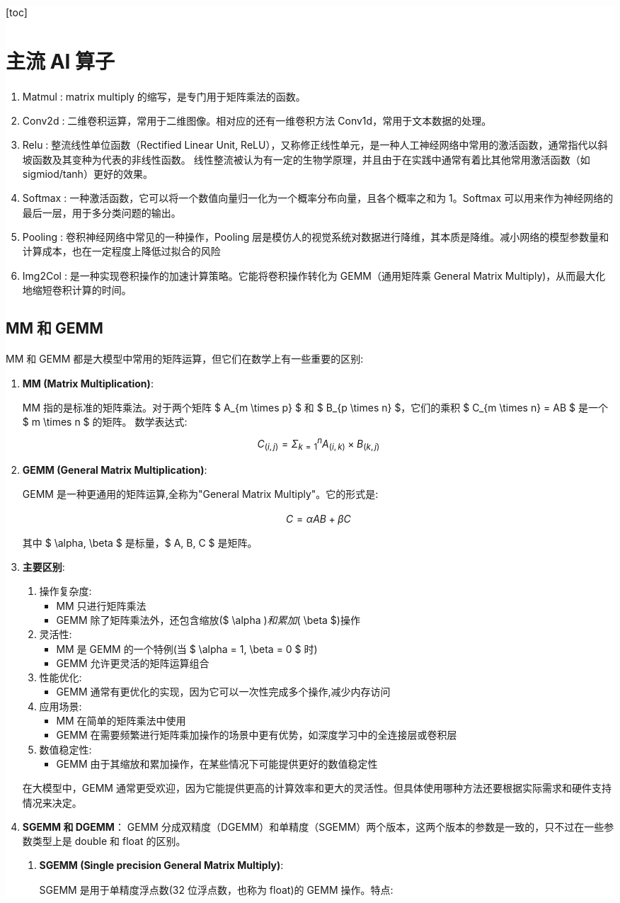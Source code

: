 [toc]

# 主流 AI 算子

1. Matmul : matrix multiply 的缩写，是专门用于矩阵乘法的函数。
2. Conv2d : 二维卷积运算，常用于二维图像。相对应的还有一维卷积方法 Conv1d，常用于文本数据的处理。
3. Relu : 整流线性单位函数（Rectified Linear Unit, ReLU），又称修正线性单元，是一种人工神经网络中常用的激活函数，通常指代以斜坡函数及其变种为代表的非线性函数。
   线性整流被认为有一定的生物学原理，并且由于在实践中通常有着比其他常用激活函数（如 sigmiod/tanh）更好的效果。

4. Softmax : 一种激活函数，它可以将一个数值向量归一化为一个概率分布向量，且各个概率之和为 1。Softmax 可以用来作为神经网络的最后一层，用于多分类问题的输出。
5. Pooling : 卷积神经网络中常见的一种操作，Pooling 层是模仿人的视觉系统对数据进行降维，其本质是降维。减小网络的模型参数量和计算成本，也在一定程度上降低过拟合的风险
6. Img2Col : 是一种实现卷积操作的加速计算策略。它能将卷积操作转化为 GEMM（通用矩阵乘 General Matrix Multiply)，从而最大化地缩短卷积计算的时间。

## MM 和 GEMM

MM 和 GEMM 都是大模型中常用的矩阵运算，但它们在数学上有一些重要的区别:

1. **MM (Matrix Multiplication)**:
   
   MM 指的是标准的矩阵乘法。对于两个矩阵 $ A_{m \times p} $ 和 $ B_{p \times n} $，它们的乘积 $ C_{m \times n} = AB $ 是一个 $ m \times n $ 的矩阵。
   数学表达式:
   $$ C_{(i, j)} = \Sigma_{k=1}^n A_{(i, k)} \times B_{(k, j)} $$

2. **GEMM (General Matrix Multiplication)**:

   GEMM 是一种更通用的矩阵运算,全称为"General Matrix Multiply"。它的形式是:

   $$ C = \alpha AB + \beta C $$

   其中 $ \alpha, \beta $ 是标量，$ A, B, C $ 是矩阵。

3. **主要区别**:

   1. 操作复杂度:
      - MM 只进行矩阵乘法
      - GEMM 除了矩阵乘法外，还包含缩放($ \alpha $)和累加($ \beta $)操作
   2. 灵活性:
      - MM 是 GEMM 的一个特例(当 $ \alpha = 1, \beta = 0 $ 时)
      - GEMM 允许更灵活的矩阵运算组合
   3. 性能优化:
      - GEMM 通常有更优化的实现，因为它可以一次性完成多个操作,减少内存访问
   4. 应用场景:
      - MM 在简单的矩阵乘法中使用
      - GEMM 在需要频繁进行矩阵乘加操作的场景中更有优势，如深度学习中的全连接层或卷积层
   5. 数值稳定性:
      - GEMM 由于其缩放和累加操作，在某些情况下可能提供更好的数值稳定性

   在大模型中，GEMM 通常更受欢迎，因为它能提供更高的计算效率和更大的灵活性。但具体使用哪种方法还要根据实际需求和硬件支持情况来决定。

4. **SGEMM 和 DGEMM**：
   GEMM 分成双精度（DGEMM）和单精度（SGEMM）两个版本，这两个版本的参数是一致的，只不过在一些参数类型上是 double 和 float 的区别。

   1. **SGEMM (Single precision General Matrix Multiply)**:

      SGEMM 是用于单精度浮点数(32 位浮点数，也称为 float)的 GEMM 操作。特点:
